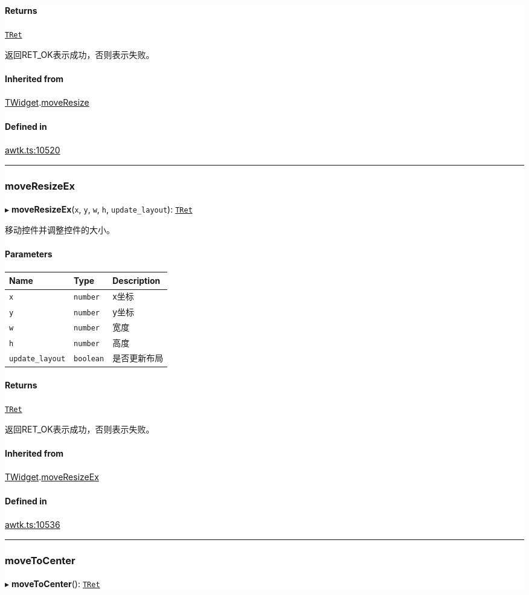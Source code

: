 #### Returns

[`TRet`](../enums/TRet.md)

返回RET_OK表示成功，否则表示失败。

#### Inherited from

[TWidget](TWidget.md).[moveResize](TWidget.md#moveresize)

#### Defined in

[awtk.ts:10520](https://github.com/zlgopen/awtk-binding/blob/5d7e9b70/tools/code_gen/js/output/awtk.ts#L10520)

___

### moveResizeEx

▸ **moveResizeEx**(`x`, `y`, `w`, `h`, `update_layout`): [`TRet`](../enums/TRet.md)

移动控件并调整控件的大小。

#### Parameters

| Name | Type | Description |
| :------ | :------ | :------ |
| `x` | `number` | x坐标 |
| `y` | `number` | y坐标 |
| `w` | `number` | 宽度 |
| `h` | `number` | 高度 |
| `update_layout` | `boolean` | 是否更新布局 |

#### Returns

[`TRet`](../enums/TRet.md)

返回RET_OK表示成功，否则表示失败。

#### Inherited from

[TWidget](TWidget.md).[moveResizeEx](TWidget.md#moveresizeex)

#### Defined in

[awtk.ts:10536](https://github.com/zlgopen/awtk-binding/blob/5d7e9b70/tools/code_gen/js/output/awtk.ts#L10536)

___

### moveToCenter

▸ **moveToCenter**(): [`TRet`](../enums/TRet.md)
